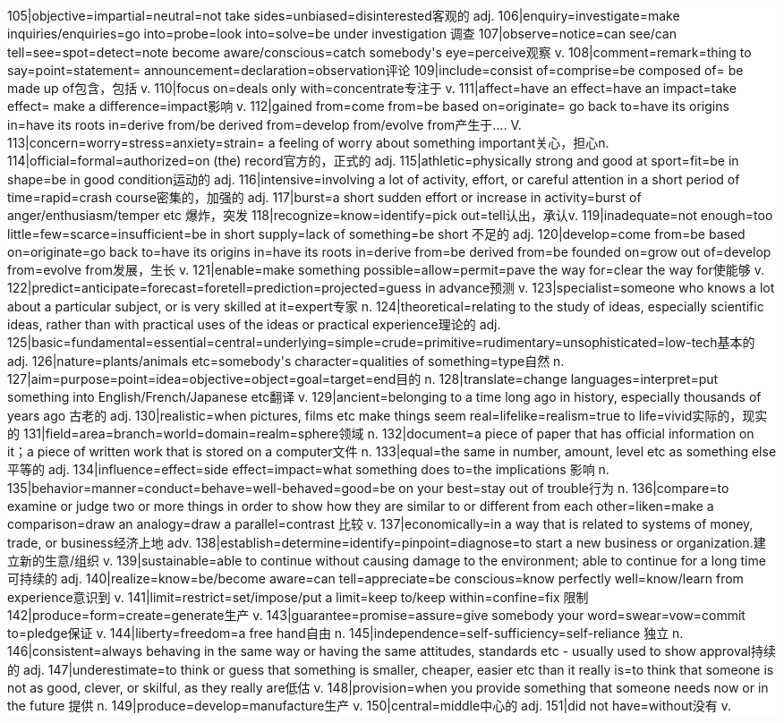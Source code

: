 105|objective=impartial=neutral=not take sides=unbiased=disinterested客观的 adj.
106|enquiry=investigate=make inquiries/enquiries=go into=probe=look into=solve=be under investigation 调查
107|observe=notice=can see/can tell=see=spot=detect=note become aware/conscious=catch  somebody's eye=perceive观察 v.
108|comment=remark=thing to say=point=statement= announcement=declaration=observation评论
109|include=consist of=comprise=be composed of= be made up of包含，包括 v.
110|focus on=deals only with=concentrate专注于 v.
111|affect=have an effect=have an impact=take effect= make a difference=impact影响 v.
112|gained from=come from=be based on=originate= go back to=have its origins in=have its roots in=derive from/be derived from=develop from/evolve from产生于…. V.
113|concern=worry=stress=anxiety=strain= a feeling of worry about something important关心，担心n.
114|official=formal=authorized=on (the) record官方的，正式的 adj.
115|athletic=physically strong and good at sport=fit=be in shape=be in good condition运动的 adj.
116|intensive=involving a lot of activity, effort, or careful attention in a short period of time=rapid=crash course密集的，加强的 adj.
117|burst=a short sudden effort or increase in activity=burst of anger/enthusiasm/temper etc 爆炸，突发
118|recognize=know=identify=pick out=tell认出，承认v.
119|inadequate=not enough=too little=few=scarce=insufficient=be in short supply=lack of something=be short 不足的 adj.
120|develop=come from=be based on=originate=go back to=have its origins in=have its roots in=derive from=be derived from=be founded on=grow out of=develop from=evolve from发展，生长 v.
121|enable=make something possible=allow=permit=pave the way for=clear the way for使能够 v.
122|predict=anticipate=forecast=foretell=prediction=projected=guess in advance预测 v.
123|specialist=someone who knows a lot about a particular subject, or is very skilled at it=expert专家 n.
124|theoretical=relating to the study of ideas, especially scientific ideas, rather than with practical uses of the ideas or practical experience理论的 adj.
125|basic=fundamental=essential=central=underlying=simple=crude=primitive=rudimentary=unsophisticated=low-tech基本的 adj.
126|nature=plants/animals etc=somebody's character=qualities of something=type自然 n.
127|aim=purpose=point=idea=objective=object=goal=target=end目的 n.
128|translate=change languages=interpret=put something into English/French/Japanese etc翻译 v.
129|ancient=belonging to a time long ago in history, especially thousands of years ago 古老的 adj.
130|realistic=when pictures, films etc make things seem real=lifelike=realism=true to life=vivid实际的，现实的
131|field=area=branch=world=domain=realm=sphere领域 n.
132|document=a piece of paper that has official information on it；a piece of written work that is stored on a computer文件 n.
133|equal=the same in number, amount, level etc as something else平等的 adj.
134|influence=effect=side effect=impact=what something does to=the implications 影响 n.
135|behavior=manner=conduct=behave=well-behaved=good=be on your best=stay out of trouble行为 n.
136|compare=to examine or judge two or more things in order to show how they are similar to or different from each other=liken=make a comparison=draw an analogy=draw a parallel=contrast  比较 v.
137|economically=in a way that is related to systems of money, trade, or business经济上地 adv.
138|establish=determine=identify=pinpoint=diagnose=to start a new business or organization.建立新的生意/组织 v.
139|sustainable=able to continue without causing damage to the environment; able to continue for a long time可持续的 adj.
140|realize=know=be/become aware=can tell=appreciate=be conscious=know perfectly well=know/learn from experience意识到 v.
141|limit=restrict=set/impose/put a limit=keep to/keep within=confine=fix 限制
142|produce=form=create=generate生产 v.
143|guarantee=promise=assure=give somebody your word=swear=vow=commit to=pledge保证 v.
144|liberty=freedom=a free hand自由 n.
145|independence=self-sufficiency=self-reliance 独立 n.
146|consistent=always behaving in the same way or having the same attitudes, standards etc - usually used to show approval持续的 adj.
147|underestimate=to think or guess that something is smaller, cheaper, easier etc than it really is=to think that someone is not as good, clever, or skilful, as they really are低估 v.
148|provision=when you provide something that someone needs now or in the future 提供 n.
149|produce=develop=manufacture生产 v.
150|central=middle中心的 adj.
151|did not have=without没有 v.